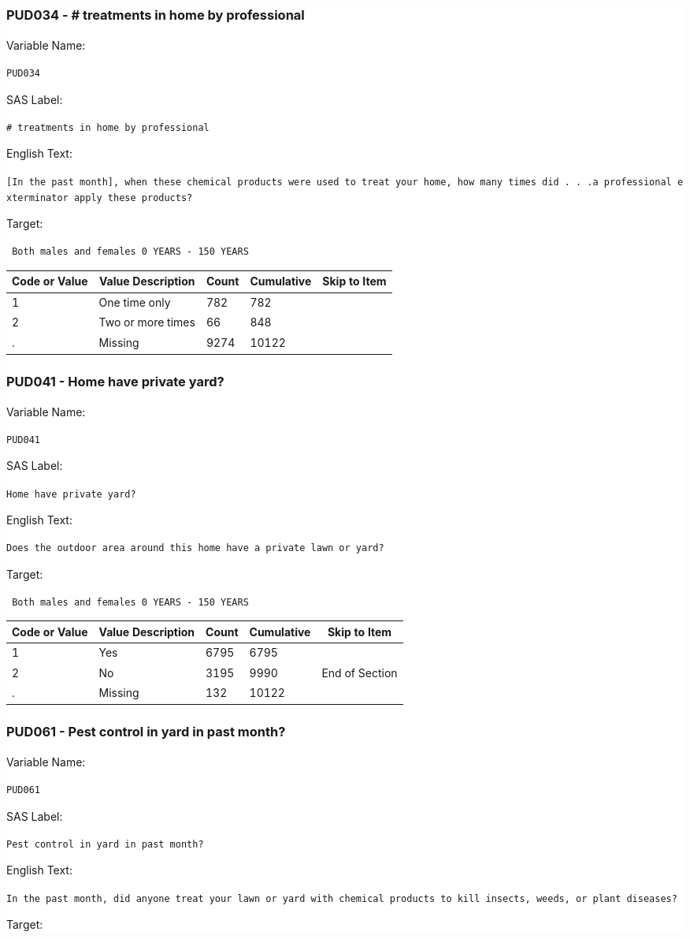 ### PUD034 - # treatments in home by professional

Variable Name:

    PUD034
SAS Label:

    # treatments in home by professional
English Text:

    [In the past month], when these chemical products were used to treat your home, how many times did . . .a professional exterminator apply these products?
Target:

     Both males and females 0 YEARS - 150 YEARS
Code or Value | Value Description | Count | Cumulative | Skip to Item  
---|---|---|---|---  
1 | One time only | 782 | 782 |   
2 | Two or more times | 66 | 848 |   
. | Missing | 9274 | 10122 |   
  
### PUD041 - Home have private yard?

Variable Name:

    PUD041
SAS Label:

    Home have private yard?
English Text:

    Does the outdoor area around this home have a private lawn or yard?
Target:

     Both males and females 0 YEARS - 150 YEARS
Code or Value | Value Description | Count | Cumulative | Skip to Item  
---|---|---|---|---  
1 | Yes | 6795 | 6795 |   
2 | No | 3195 | 9990 | End of Section  
. | Missing | 132 | 10122 |   
  
### PUD061 - Pest control in yard in past month?

Variable Name:

    PUD061
SAS Label:

    Pest control in yard in past month?
English Text:

    In the past month, did anyone treat your lawn or yard with chemical products to kill insects, weeds, or plant diseases?
Target:
